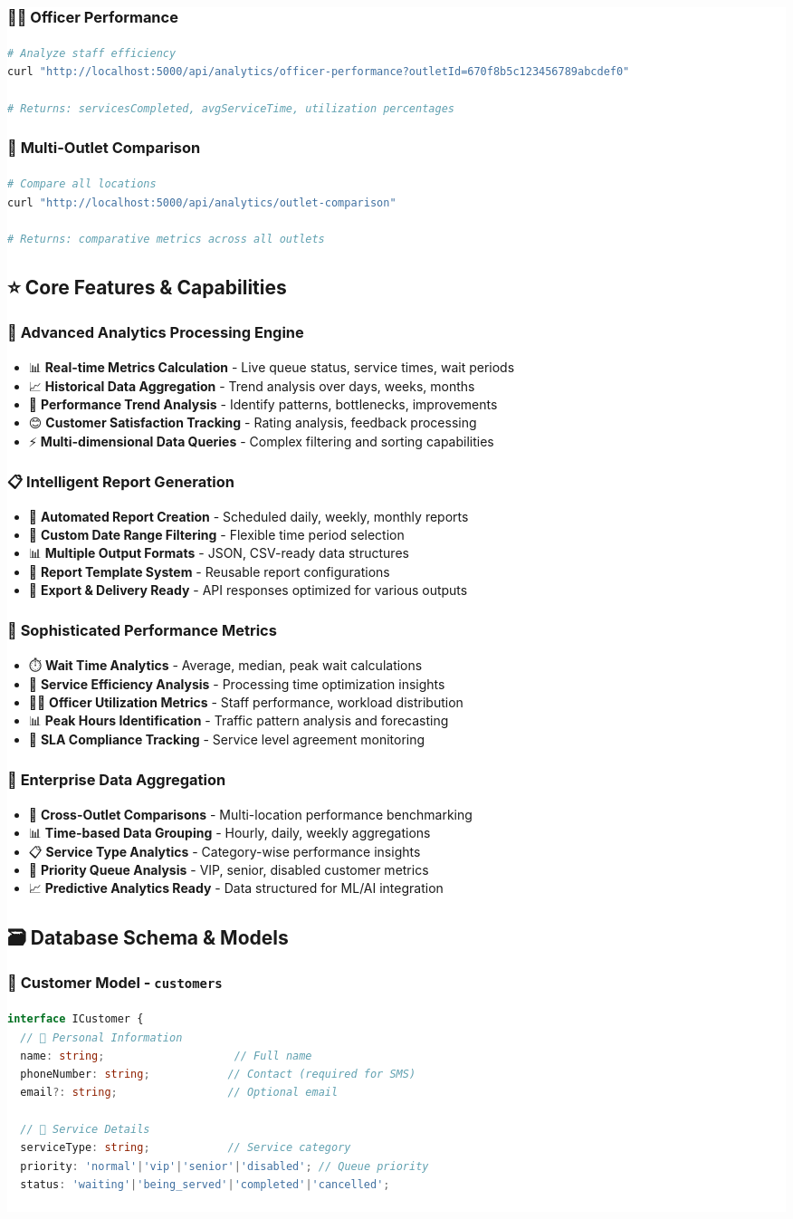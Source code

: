 ### 👨‍💼 **Officer Performance**
```bash
# Analyze staff efficiency
curl "http://localhost:5000/api/analytics/officer-performance?outletId=670f8b5c123456789abcdef0"

# Returns: servicesCompleted, avgServiceTime, utilization percentages
```

### 🏪 **Multi-Outlet Comparison**
```bash
# Compare all locations
curl "http://localhost:5000/api/analytics/outlet-comparison"

# Returns: comparative metrics across all outlets
```

## ⭐ Core Features & Capabilities

### 🧠 **Advanced Analytics Processing Engine**
- 📊 **Real-time Metrics Calculation** - Live queue status, service times, wait periods
- 📈 **Historical Data Aggregation** - Trend analysis over days, weeks, months
- 🎯 **Performance Trend Analysis** - Identify patterns, bottlenecks, improvements
- 😊 **Customer Satisfaction Tracking** - Rating analysis, feedback processing
- ⚡ **Multi-dimensional Data Queries** - Complex filtering and sorting capabilities

### 📋 **Intelligent Report Generation**
- 🤖 **Automated Report Creation** - Scheduled daily, weekly, monthly reports  
- 📅 **Custom Date Range Filtering** - Flexible time period selection
- 📊 **Multiple Output Formats** - JSON, CSV-ready data structures
- 🔄 **Report Template System** - Reusable report configurations
- 📧 **Export & Delivery Ready** - API responses optimized for various outputs

### 📐 **Sophisticated Performance Metrics**
- ⏱️ **Wait Time Analytics** - Average, median, peak wait calculations
- 🚀 **Service Efficiency Analysis** - Processing time optimization insights
- 👨‍💼 **Officer Utilization Metrics** - Staff performance, workload distribution  
- 📊 **Peak Hours Identification** - Traffic pattern analysis and forecasting
- 🎯 **SLA Compliance Tracking** - Service level agreement monitoring

### 🔄 **Enterprise Data Aggregation**
- 🏪 **Cross-Outlet Comparisons** - Multi-location performance benchmarking
- 📊 **Time-based Data Grouping** - Hourly, daily, weekly aggregations
- 📋 **Service Type Analytics** - Category-wise performance insights  
- 🎯 **Priority Queue Analysis** - VIP, senior, disabled customer metrics
- 📈 **Predictive Analytics Ready** - Data structured for ML/AI integration

## 🗃️ Database Schema & Models

### 👥 **Customer Model** - `customers`
```typescript
interface ICustomer {
  // 📝 Personal Information
  name: string;                    // Full name
  phoneNumber: string;            // Contact (required for SMS)
  email?: string;                 // Optional email
  
  // 🎯 Service Details  
  serviceType: string;            // Service category
  priority: 'normal'|'vip'|'senior'|'disabled'; // Queue priority
  status: 'waiting'|'being_served'|'completed'|'cancelled';
  
```